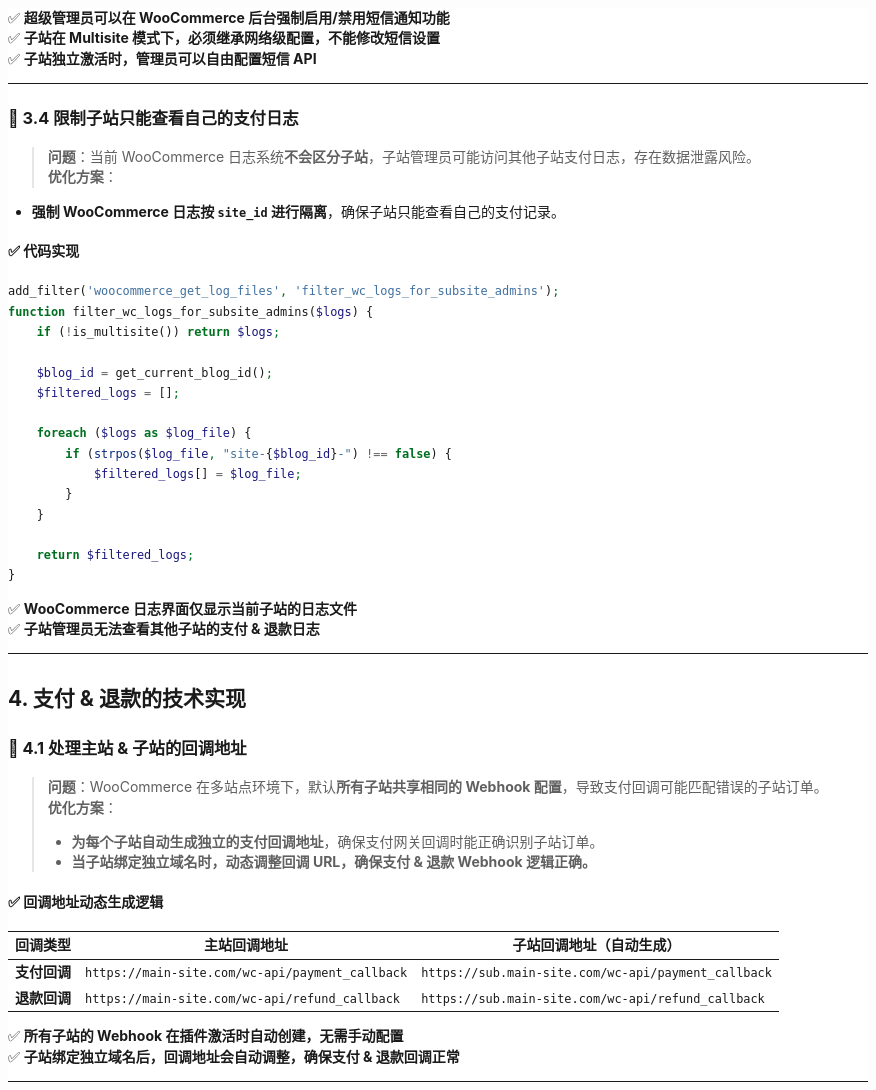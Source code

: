 ```php
```
✅ **超级管理员可以在 WooCommerce 后台强制启用/禁用短信通知功能**  
✅ **子站在 Multisite 模式下，必须继承网络级配置，不能修改短信设置**  
✅ **子站独立激活时，管理员可以自由配置短信 API**  

---

### **📌 3.4 限制子站只能查看自己的支付日志**
> **问题**：当前 WooCommerce 日志系统**不会区分子站**，子站管理员可能访问其他子站支付日志，存在数据泄露风险。  
> **优化方案**：
- **强制 WooCommerce 日志按 `site_id` 进行隔离**，确保子站只能查看自己的支付记录。  

#### **✅ 代码实现**
```php
add_filter('woocommerce_get_log_files', 'filter_wc_logs_for_subsite_admins');
function filter_wc_logs_for_subsite_admins($logs) {
    if (!is_multisite()) return $logs;

    $blog_id = get_current_blog_id();
    $filtered_logs = [];

    foreach ($logs as $log_file) {
        if (strpos($log_file, "site-{$blog_id}-") !== false) {
            $filtered_logs[] = $log_file;
        }
    }

    return $filtered_logs;
}
```
✅ **WooCommerce 日志界面仅显示当前子站的日志文件**  
✅ **子站管理员无法查看其他子站的支付 & 退款日志**  

---
 ## **4. 支付 & 退款的技术实现**  

### **📌 4.1 处理主站 & 子站的回调地址**  
> **问题**：WooCommerce 在多站点环境下，默认**所有子站共享相同的 Webhook 配置**，导致支付回调可能匹配错误的子站订单。  
> **优化方案**：
> - **为每个子站自动生成独立的支付回调地址**，确保支付网关回调时能正确识别子站订单。  
> - **当子站绑定独立域名时，动态调整回调 URL，确保支付 & 退款 Webhook 逻辑正确。**  

#### **✅ 回调地址动态生成逻辑**
| **回调类型** | **主站回调地址** | **子站回调地址（自动生成）** |
|--------------|----------------|-----------------|
| **支付回调** | `https://main-site.com/wc-api/payment_callback` | `https://sub.main-site.com/wc-api/payment_callback` |
| **退款回调** | `https://main-site.com/wc-api/refund_callback` | `https://sub.main-site.com/wc-api/refund_callback` |

✅ **所有子站的 Webhook 在插件激活时自动创建，无需手动配置**  
✅ **子站绑定独立域名后，回调地址会自动调整，确保支付 & 退款回调正常**  

---